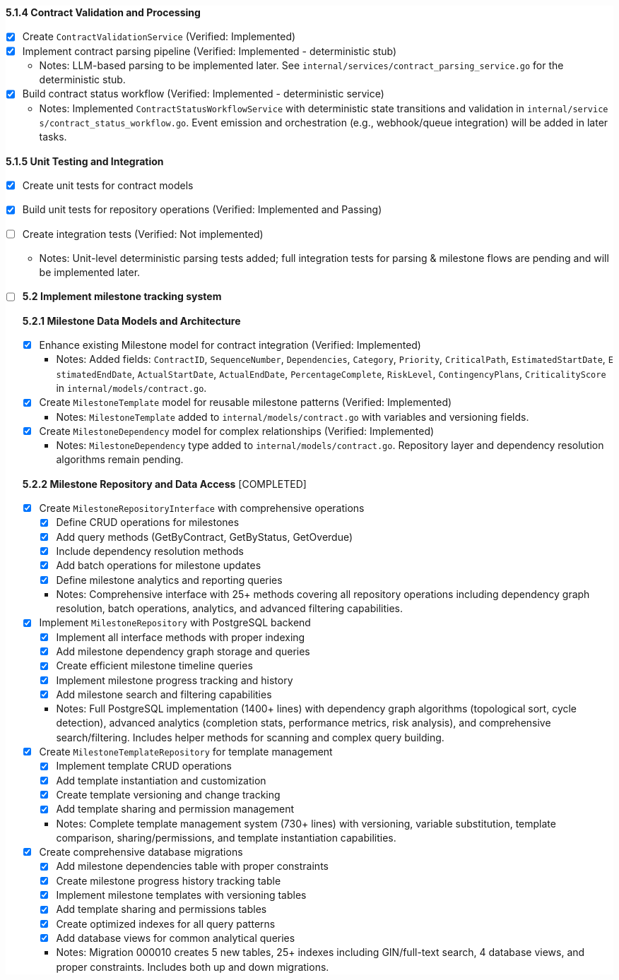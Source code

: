   **5.1.4 Contract Validation and Processing**
  - [x] Create `ContractValidationService` (Verified: Implemented)
  - [x] Implement contract parsing pipeline (Verified: Implemented - deterministic stub)
    - Notes: LLM-based parsing to be implemented later. See `internal/services/contract_parsing_service.go` for the deterministic stub.
  - [x] Build contract status workflow (Verified: Implemented - deterministic service)
    - Notes: Implemented `ContractStatusWorkflowService` with deterministic state transitions and validation in `internal/services/contract_status_workflow.go`. Event emission and orchestration (e.g., webhook/queue integration) will be added in later tasks.

  **5.1.5 Unit Testing and Integration**
  - [x] Create unit tests for contract models
  - [x] Build unit tests for repository operations (Verified: Implemented and Passing)
  - [ ] Create integration tests (Verified: Not implemented)
    - Notes: Unit-level deterministic parsing tests added; full integration tests for parsing & milestone flows are pending and will be implemented later.

- [ ] **5.2 Implement milestone tracking system**

  **5.2.1 Milestone Data Models and Architecture**
  - [x] Enhance existing Milestone model for contract integration (Verified: Implemented)
    - Notes: Added fields: `ContractID`, `SequenceNumber`, `Dependencies`, `Category`, `Priority`, `CriticalPath`, `EstimatedStartDate`, `EstimatedEndDate`, `ActualStartDate`, `ActualEndDate`, `PercentageComplete`, `RiskLevel`, `ContingencyPlans`, `CriticalityScore` in `internal/models/contract.go`.
  - [x] Create `MilestoneTemplate` model for reusable milestone patterns (Verified: Implemented)
    - Notes: `MilestoneTemplate` added to `internal/models/contract.go` with variables and versioning fields.
  - [x] Create `MilestoneDependency` model for complex relationships (Verified: Implemented)
    - Notes: `MilestoneDependency` type added to `internal/models/contract.go`. Repository layer and dependency resolution algorithms remain pending.

  **5.2.2 Milestone Repository and Data Access** [COMPLETED]
  - [x] Create `MilestoneRepositoryInterface` with comprehensive operations
    - [x] Define CRUD operations for milestones
    - [x] Add query methods (GetByContract, GetByStatus, GetOverdue)
    - [x] Include dependency resolution methods
    - [x] Add batch operations for milestone updates
    - [x] Define milestone analytics and reporting queries
    - Notes: Comprehensive interface with 25+ methods covering all repository operations including dependency graph resolution, batch operations, analytics, and advanced filtering capabilities.
  - [x] Implement `MilestoneRepository` with PostgreSQL backend
    - [x] Implement all interface methods with proper indexing
    - [x] Add milestone dependency graph storage and queries
    - [x] Create efficient milestone timeline queries
    - [x] Implement milestone progress tracking and history
    - [x] Add milestone search and filtering capabilities
    - Notes: Full PostgreSQL implementation (1400+ lines) with dependency graph algorithms (topological sort, cycle detection), advanced analytics (completion stats, performance metrics, risk analysis), and comprehensive search/filtering. Includes helper methods for scanning and complex query building.
  - [x] Create `MilestoneTemplateRepository` for template management
    - [x] Implement template CRUD operations
    - [x] Add template instantiation and customization
    - [x] Create template versioning and change tracking
    - [x] Add template sharing and permission management
    - Notes: Complete template management system (730+ lines) with versioning, variable substitution, template comparison, sharing/permissions, and template instantiation capabilities.
  - [x] Create comprehensive database migrations
    - [x] Add milestone dependencies table with proper constraints
    - [x] Create milestone progress history tracking table
    - [x] Implement milestone templates with versioning tables
    - [x] Add template sharing and permissions tables
    - [x] Create optimized indexes for all query patterns
    - [x] Add database views for common analytical queries
    - Notes: Migration 000010 creates 5 new tables, 25+ indexes including GIN/full-text search, 4 database views, and proper constraints. Includes both up and down migrations.